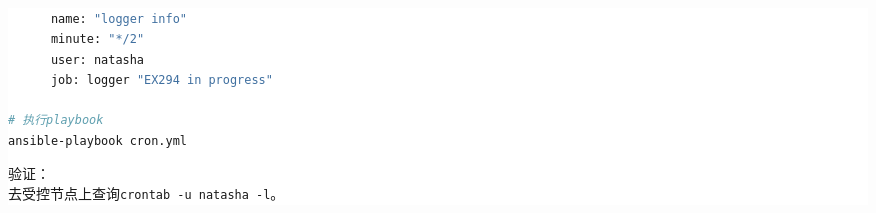 ```sh
      name: "logger info"
      minute: "*/2"
      user: natasha
      job: logger "EX294 in progress"

# 执行playbook
ansible-playbook cron.yml
```

验证：  
去受控节点上查询`crontab -u natasha -l`。
